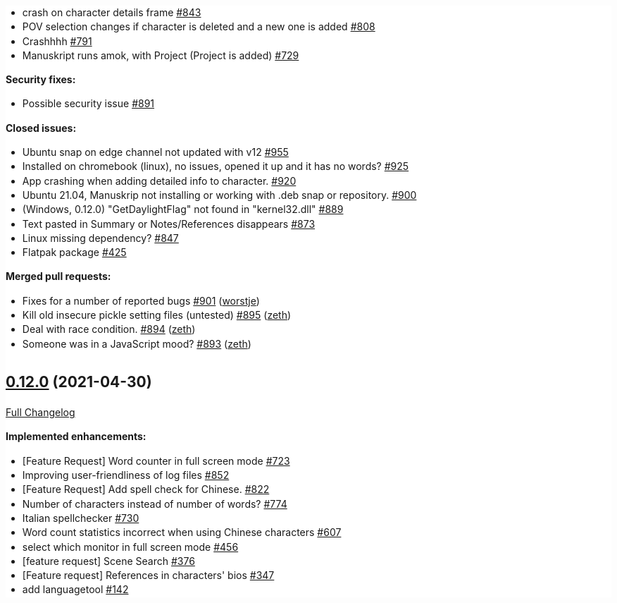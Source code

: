 - crash on character details frame [\#843](https://github.com/olivierkes/manuskript/issues/843)
- POV selection changes if character is deleted and a new one is added [\#808](https://github.com/olivierkes/manuskript/issues/808)
- Crashhhh [\#791](https://github.com/olivierkes/manuskript/issues/791)
- Manuskript runs amok, with Project \(Project is added\) [\#729](https://github.com/olivierkes/manuskript/issues/729)

**Security fixes:**

- Possible security issue [\#891](https://github.com/olivierkes/manuskript/issues/891)

**Closed issues:**

- Ubuntu snap on edge channel not updated with v12 [\#955](https://github.com/olivierkes/manuskript/issues/955)
- Installed on chromebook \(linux\), no issues, opened it up and it has no words? [\#925](https://github.com/olivierkes/manuskript/issues/925)
- App crashing when adding detailed info to character. [\#920](https://github.com/olivierkes/manuskript/issues/920)
- Ubuntu 21.04, Manuskrip not installing or working with .deb snap or repository. [\#900](https://github.com/olivierkes/manuskript/issues/900)
- \(Windows, 0.12.0\) "GetDaylightFlag" not found in "kernel32.dll" [\#889](https://github.com/olivierkes/manuskript/issues/889)
- Text pasted in Summary or Notes/References disappears [\#873](https://github.com/olivierkes/manuskript/issues/873)
- Linux missing dependency? [\#847](https://github.com/olivierkes/manuskript/issues/847)
- Flatpak package [\#425](https://github.com/olivierkes/manuskript/issues/425)

**Merged pull requests:**

- Fixes for a number of reported bugs [\#901](https://github.com/olivierkes/manuskript/pull/901) ([worstje](https://github.com/worstje))
- Kill old insecure pickle setting files \(untested\) [\#895](https://github.com/olivierkes/manuskript/pull/895) ([zeth](https://github.com/zeth))
- Deal with race condition. [\#894](https://github.com/olivierkes/manuskript/pull/894) ([zeth](https://github.com/zeth))
- Someone was in a JavaScript mood? [\#893](https://github.com/olivierkes/manuskript/pull/893) ([zeth](https://github.com/zeth))

## [0.12.0](https://github.com/olivierkes/manuskript/tree/0.12.0) (2021-04-30)

[Full Changelog](https://github.com/olivierkes/manuskript/compare/0.11.0...0.12.0)

**Implemented enhancements:**

- \[Feature Request\] Word counter in full screen mode [\#723](https://github.com/olivierkes/manuskript/issues/723)
- Improving user-friendliness of log files [\#852](https://github.com/olivierkes/manuskript/issues/852)
- \[Feature Request\] Add spell check for Chinese. [\#822](https://github.com/olivierkes/manuskript/issues/822)
- Number of characters instead of number of words? [\#774](https://github.com/olivierkes/manuskript/issues/774)
- Italian spellchecker [\#730](https://github.com/olivierkes/manuskript/issues/730)
- Word count statistics incorrect when using Chinese characters [\#607](https://github.com/olivierkes/manuskript/issues/607)
- select which monitor in full screen mode [\#456](https://github.com/olivierkes/manuskript/issues/456)
- \[feature request\] Scene Search [\#376](https://github.com/olivierkes/manuskript/issues/376)
- \[Feature request\] References in characters' bios [\#347](https://github.com/olivierkes/manuskript/issues/347)
- add languagetool [\#142](https://github.com/olivierkes/manuskript/issues/142)
